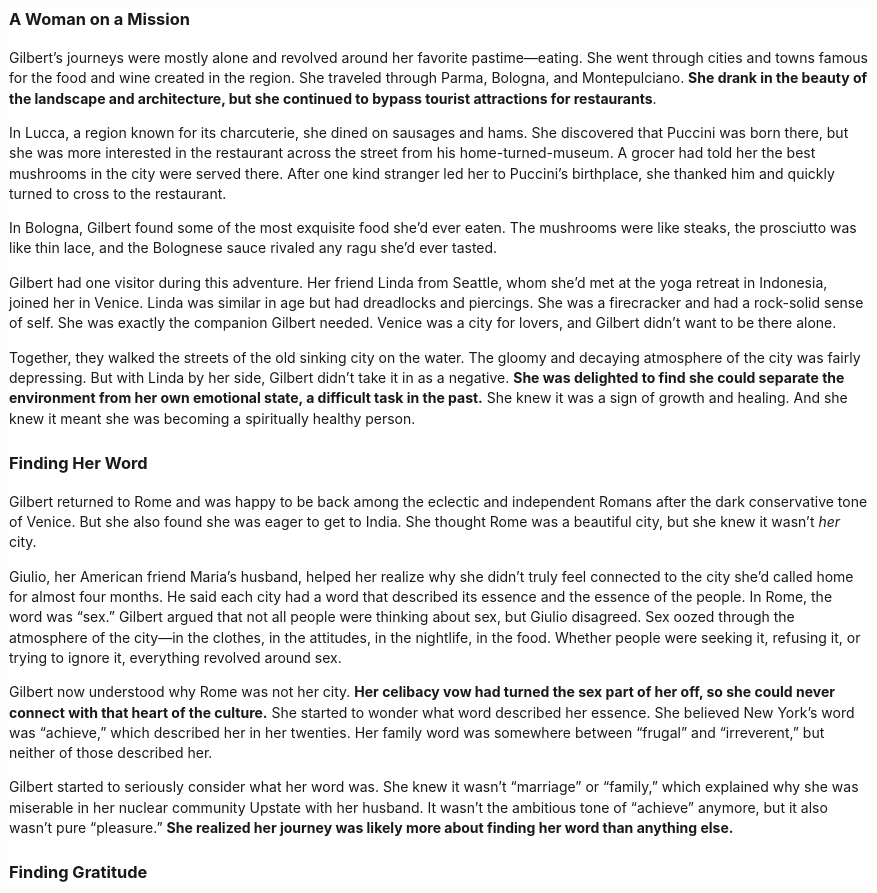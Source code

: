 ### A Woman on a Mission

Gilbert’s journeys were mostly alone and revolved around her favorite pastime—eating. She went through cities and towns famous for the food and wine created in the region. She traveled through Parma, Bologna, and Montepulciano. **She drank in the beauty of the landscape and architecture, but she continued to bypass tourist attractions for restaurants**.

In Lucca, a region known for its charcuterie, she dined on sausages and hams. She discovered that Puccini was born there, but she was more interested in the restaurant across the street from his home-turned-museum. A grocer had told her the best mushrooms in the city were served there. After one kind stranger led her to Puccini’s birthplace, she thanked him and quickly turned to cross to the restaurant.

In Bologna, Gilbert found some of the most exquisite food she’d ever eaten. The mushrooms were like steaks, the prosciutto was like thin lace, and the Bolognese sauce rivaled any ragu she’d ever tasted.

Gilbert had one visitor during this adventure. Her friend Linda from Seattle, whom she’d met at the yoga retreat in Indonesia, joined her in Venice. Linda was similar in age but had dreadlocks and piercings. She was a firecracker and had a rock-solid sense of self. She was exactly the companion Gilbert needed. Venice was a city for lovers, and Gilbert didn’t want to be there alone.

Together, they walked the streets of the old sinking city on the water. The gloomy and decaying atmosphere of the city was fairly depressing. But with Linda by her side, Gilbert didn’t take it in as a negative. **She was delighted to find she could separate the environment from her own emotional state, a difficult task in the past.** She knew it was a sign of growth and healing. And she knew it meant she was becoming a spiritually healthy person.

### Finding Her Word

Gilbert returned to Rome and was happy to be back among the eclectic and independent Romans after the dark conservative tone of Venice. But she also found she was eager to get to India. She thought Rome was a beautiful city, but she knew it wasn’t _her_ city.

Giulio, her American friend Maria’s husband, helped her realize why she didn’t truly feel connected to the city she’d called home for almost four months. He said each city had a word that described its essence and the essence of the people. In Rome, the word was “sex.” Gilbert argued that not all people were thinking about sex, but Giulio disagreed. Sex oozed through the atmosphere of the city—in the clothes, in the attitudes, in the nightlife, in the food. Whether people were seeking it, refusing it, or trying to ignore it, everything revolved around sex.

Gilbert now understood why Rome was not her city. **Her celibacy vow had turned the sex part of her off, so she could never connect with that heart of the culture.** She started to wonder what word described her essence. She believed New York’s word was “achieve,” which described her in her twenties. Her family word was somewhere between “frugal” and “irreverent,” but neither of those described her.

Gilbert started to seriously consider what her word was. She knew it wasn’t “marriage” or “family,” which explained why she was miserable in her nuclear community Upstate with her husband. It wasn’t the ambitious tone of “achieve” anymore, but it also wasn’t pure “pleasure.” **She realized her journey was likely more about finding her word than anything else.**

### Finding Gratitude
